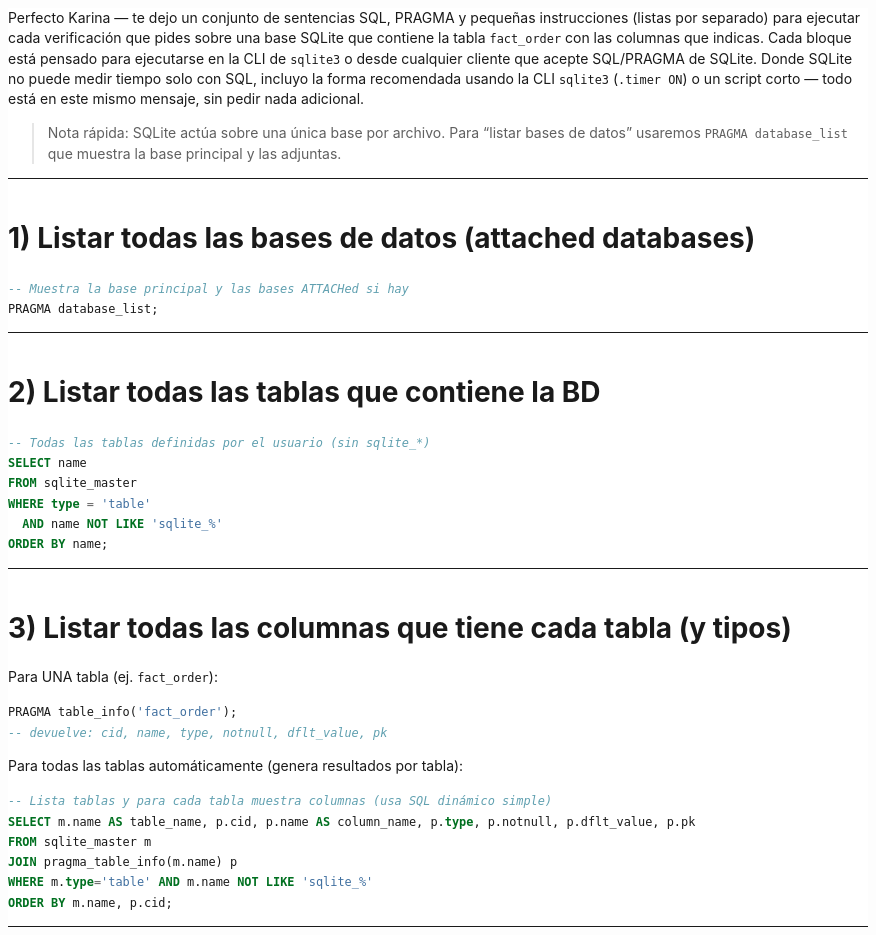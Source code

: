 Perfecto Karina — te dejo un conjunto de sentencias SQL, PRAGMA y pequeñas instrucciones (listas por separado) para ejecutar cada verificación que pides sobre una base SQLite que contiene la tabla `fact_order` con las columnas que indicas. Cada bloque está pensado para ejecutarse en la CLI de `sqlite3` o desde cualquier cliente que acepte SQL/PRAGMA de SQLite. Donde SQLite no puede medir tiempo solo con SQL, incluyo la forma recomendada usando la CLI `sqlite3` (`.timer ON`) o un script corto — todo está en este mismo mensaje, sin pedir nada adicional.

> Nota rápida: SQLite actúa sobre una única base por archivo. Para “listar bases de datos” usaremos `PRAGMA database_list` que muestra la base principal y las adjuntas.

---

# 1) Listar todas las bases de datos (attached databases)

```sql
-- Muestra la base principal y las bases ATTACHed si hay
PRAGMA database_list;
```

---

# 2) Listar todas las tablas que contiene la BD

```sql
-- Todas las tablas definidas por el usuario (sin sqlite_*)
SELECT name
FROM sqlite_master
WHERE type = 'table'
  AND name NOT LIKE 'sqlite_%'
ORDER BY name;
```

---

# 3) Listar todas las columnas que tiene cada tabla (y tipos)

Para UNA tabla (ej. `fact_order`):

```sql
PRAGMA table_info('fact_order');
-- devuelve: cid, name, type, notnull, dflt_value, pk
```

Para todas las tablas automáticamente (genera resultados por tabla):

```sql
-- Lista tablas y para cada tabla muestra columnas (usa SQL dinámico simple)
SELECT m.name AS table_name, p.cid, p.name AS column_name, p.type, p.notnull, p.dflt_value, p.pk
FROM sqlite_master m
JOIN pragma_table_info(m.name) p
WHERE m.type='table' AND m.name NOT LIKE 'sqlite_%'
ORDER BY m.name, p.cid;
```

---